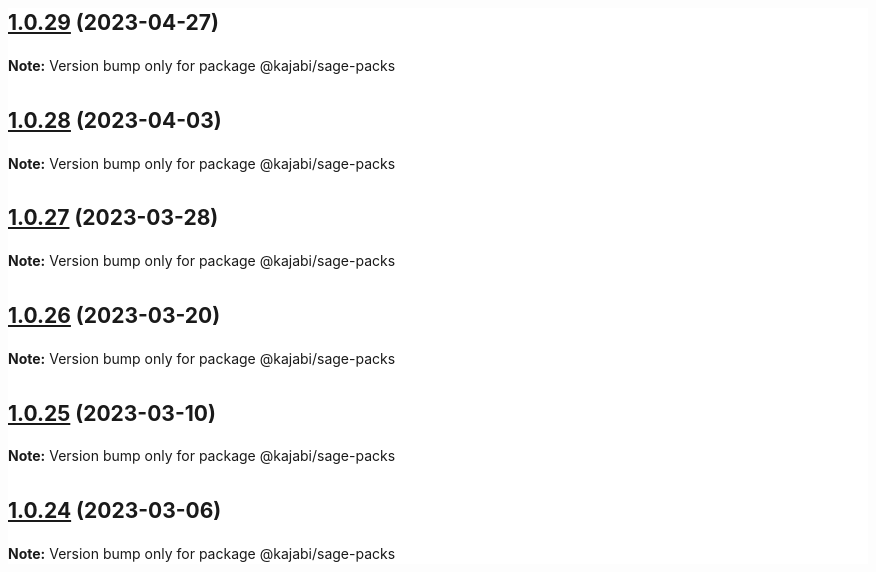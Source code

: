 

## [1.0.29](https://github.com/Kajabi/sage-lib/compare/@kajabi/sage-packs@1.0.28...@kajabi/sage-packs@1.0.29) (2023-04-27)

**Note:** Version bump only for package @kajabi/sage-packs





## [1.0.28](https://github.com/Kajabi/sage-lib/compare/@kajabi/sage-packs@1.0.27...@kajabi/sage-packs@1.0.28) (2023-04-03)

**Note:** Version bump only for package @kajabi/sage-packs





## [1.0.27](https://github.com/Kajabi/sage-lib/compare/@kajabi/sage-packs@1.0.26...@kajabi/sage-packs@1.0.27) (2023-03-28)

**Note:** Version bump only for package @kajabi/sage-packs





## [1.0.26](https://github.com/Kajabi/sage-lib/compare/@kajabi/sage-packs@1.0.25...@kajabi/sage-packs@1.0.26) (2023-03-20)

**Note:** Version bump only for package @kajabi/sage-packs





## [1.0.25](https://github.com/Kajabi/sage-lib/compare/@kajabi/sage-packs@1.0.24...@kajabi/sage-packs@1.0.25) (2023-03-10)

**Note:** Version bump only for package @kajabi/sage-packs





## [1.0.24](https://github.com/Kajabi/sage-lib/compare/@kajabi/sage-packs@1.0.23...@kajabi/sage-packs@1.0.24) (2023-03-06)

**Note:** Version bump only for package @kajabi/sage-packs



